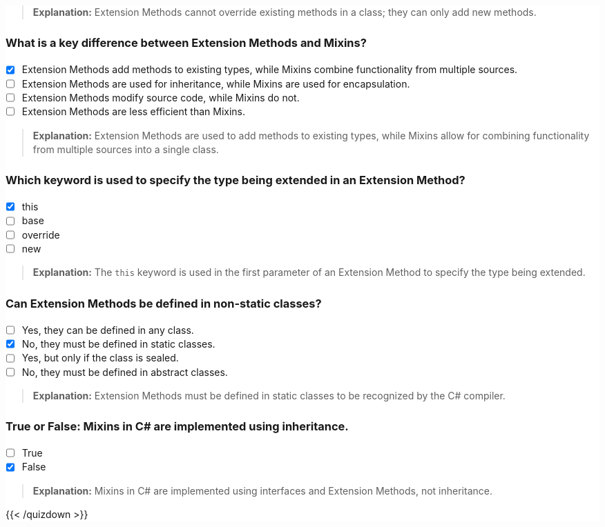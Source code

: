 > **Explanation:** Extension Methods cannot override existing methods in a class; they can only add new methods.

### What is a key difference between Extension Methods and Mixins?

- [x] Extension Methods add methods to existing types, while Mixins combine functionality from multiple sources.
- [ ] Extension Methods are used for inheritance, while Mixins are used for encapsulation.
- [ ] Extension Methods modify source code, while Mixins do not.
- [ ] Extension Methods are less efficient than Mixins.

> **Explanation:** Extension Methods are used to add methods to existing types, while Mixins allow for combining functionality from multiple sources into a single class.

### Which keyword is used to specify the type being extended in an Extension Method?

- [x] this
- [ ] base
- [ ] override
- [ ] new

> **Explanation:** The `this` keyword is used in the first parameter of an Extension Method to specify the type being extended.

### Can Extension Methods be defined in non-static classes?

- [ ] Yes, they can be defined in any class.
- [x] No, they must be defined in static classes.
- [ ] Yes, but only if the class is sealed.
- [ ] No, they must be defined in abstract classes.

> **Explanation:** Extension Methods must be defined in static classes to be recognized by the C# compiler.

### True or False: Mixins in C# are implemented using inheritance.

- [ ] True
- [x] False

> **Explanation:** Mixins in C# are implemented using interfaces and Extension Methods, not inheritance.

{{< /quizdown >}}


